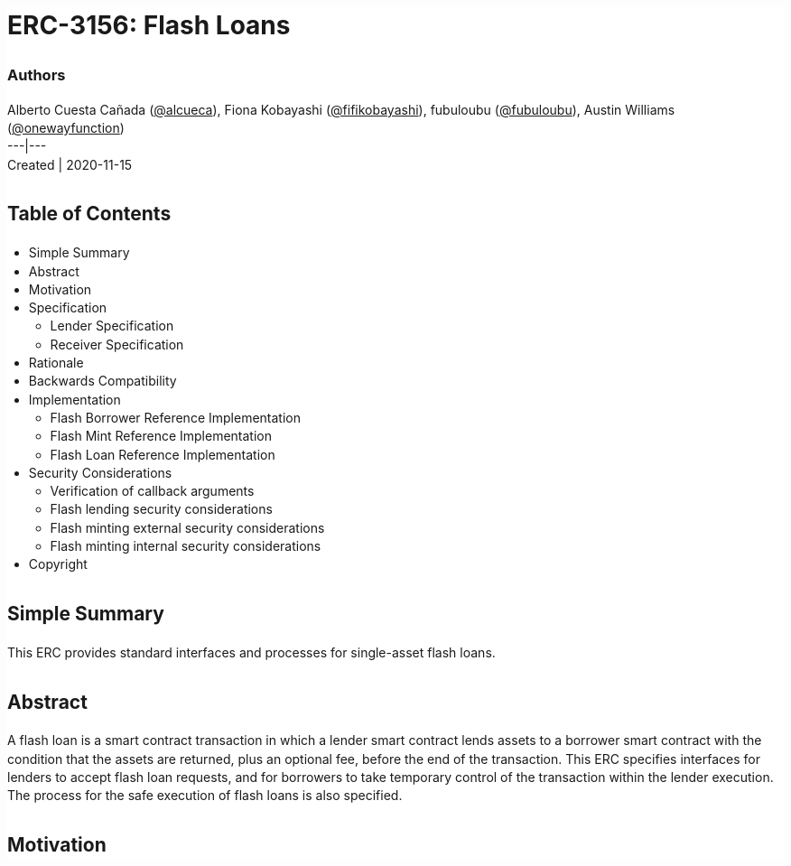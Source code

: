 #  ERC-3156: Flash Loans [ ](https://ethereum-magicians.org/t/erc-3156-flash-loans-review-discussion/5077) [ ](https://github.com/ethereum/EIPs/blob/master/EIPS/eip-3156.md)

### Authors 

Alberto Cuesta Cañada ([@alcueca](https://github.com/alcueca)), Fiona Kobayashi ([@fifikobayashi](https://github.com/fifikobayashi)), fubuloubu ([@fubuloubu](https://github.com/fubuloubu)), Austin Williams ([@onewayfunction](https://github.com/onewayfunction))  
---|---  
Created | 2020-11-15  
  


## Table of Contents

  * Simple Summary
  * Abstract
  * Motivation
  * Specification
    * Lender Specification
    * Receiver Specification
  * Rationale
  * Backwards Compatibility
  * Implementation
    * Flash Borrower Reference Implementation
    * Flash Mint Reference Implementation
    * Flash Loan Reference Implementation
  * Security Considerations
    * Verification of callback arguments
    * Flash lending security considerations
    * Flash minting external security considerations
    * Flash minting internal security considerations
  * Copyright



##  Simple Summary 

This ERC provides standard interfaces and processes for single-asset flash loans.

##  Abstract 

A flash loan is a smart contract transaction in which a lender smart contract lends assets to a borrower smart contract with the condition that the assets are returned, plus an optional fee, before the end of the transaction. This ERC specifies interfaces for lenders to accept flash loan requests, and for borrowers to take temporary control of the transaction within the lender execution. The process for the safe execution of flash loans is also specified.

##  Motivation 

